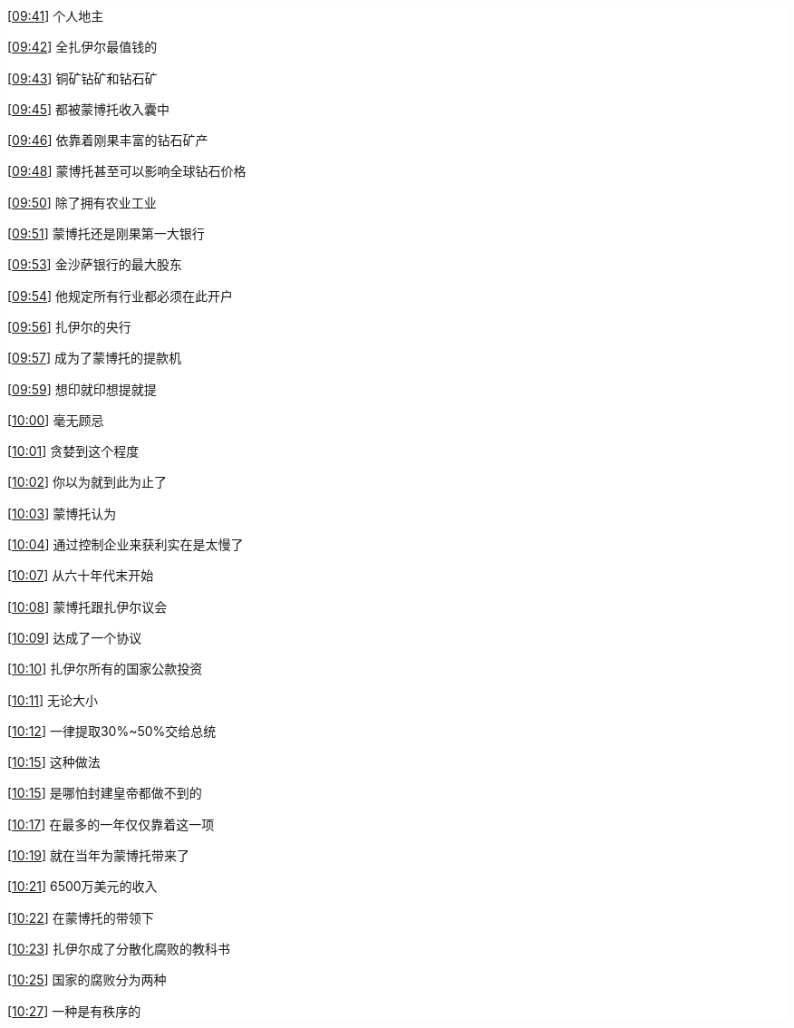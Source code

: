[[09:41](https://www.bilibili.com/BV1Cz4y1S7M8?t=581)] 个人地主

[[09:42](https://www.bilibili.com/BV1Cz4y1S7M8?t=582)] 全扎伊尔最值钱的

[[09:43](https://www.bilibili.com/BV1Cz4y1S7M8?t=583)] 铜矿钻矿和钻石矿

[[09:45](https://www.bilibili.com/BV1Cz4y1S7M8?t=585)] 都被蒙博托收入囊中

[[09:46](https://www.bilibili.com/BV1Cz4y1S7M8?t=586)] 依靠着刚果丰富的钻石矿产

[[09:48](https://www.bilibili.com/BV1Cz4y1S7M8?t=588)] 蒙博托甚至可以影响全球钻石价格

[[09:50](https://www.bilibili.com/BV1Cz4y1S7M8?t=590)] 除了拥有农业工业

[[09:51](https://www.bilibili.com/BV1Cz4y1S7M8?t=591)] 蒙博托还是刚果第一大银行

[[09:53](https://www.bilibili.com/BV1Cz4y1S7M8?t=593)] 金沙萨银行的最大股东

[[09:54](https://www.bilibili.com/BV1Cz4y1S7M8?t=594)] 他规定所有行业都必须在此开户

[[09:56](https://www.bilibili.com/BV1Cz4y1S7M8?t=596)] 扎伊尔的央行

[[09:57](https://www.bilibili.com/BV1Cz4y1S7M8?t=597)] 成为了蒙博托的提款机

[[09:59](https://www.bilibili.com/BV1Cz4y1S7M8?t=599)] 想印就印想提就提

[[10:00](https://www.bilibili.com/BV1Cz4y1S7M8?t=600)] 毫无顾忌

[[10:01](https://www.bilibili.com/BV1Cz4y1S7M8?t=601)] 贪婪到这个程度

[[10:02](https://www.bilibili.com/BV1Cz4y1S7M8?t=602)] 你以为就到此为止了

[[10:03](https://www.bilibili.com/BV1Cz4y1S7M8?t=603)] 蒙博托认为

[[10:04](https://www.bilibili.com/BV1Cz4y1S7M8?t=604)] 通过控制企业来获利实在是太慢了

[[10:07](https://www.bilibili.com/BV1Cz4y1S7M8?t=607)] 从六十年代末开始

[[10:08](https://www.bilibili.com/BV1Cz4y1S7M8?t=608)] 蒙博托跟扎伊尔议会

[[10:09](https://www.bilibili.com/BV1Cz4y1S7M8?t=609)] 达成了一个协议

[[10:10](https://www.bilibili.com/BV1Cz4y1S7M8?t=610)] 扎伊尔所有的国家公款投资

[[10:11](https://www.bilibili.com/BV1Cz4y1S7M8?t=611)] 无论大小

[[10:12](https://www.bilibili.com/BV1Cz4y1S7M8?t=612)] 一律提取30%~50%交给总统

[[10:15](https://www.bilibili.com/BV1Cz4y1S7M8?t=615)] 这种做法

[[10:15](https://www.bilibili.com/BV1Cz4y1S7M8?t=615)] 是哪怕封建皇帝都做不到的

[[10:17](https://www.bilibili.com/BV1Cz4y1S7M8?t=617)] 在最多的一年仅仅靠着这一项

[[10:19](https://www.bilibili.com/BV1Cz4y1S7M8?t=619)] 就在当年为蒙博托带来了

[[10:21](https://www.bilibili.com/BV1Cz4y1S7M8?t=621)] 6500万美元的收入

[[10:22](https://www.bilibili.com/BV1Cz4y1S7M8?t=622)] 在蒙博托的带领下

[[10:23](https://www.bilibili.com/BV1Cz4y1S7M8?t=623)] 扎伊尔成了分散化腐败的教科书

[[10:25](https://www.bilibili.com/BV1Cz4y1S7M8?t=625)] 国家的腐败分为两种

[[10:27](https://www.bilibili.com/BV1Cz4y1S7M8?t=627)] 一种是有秩序的
